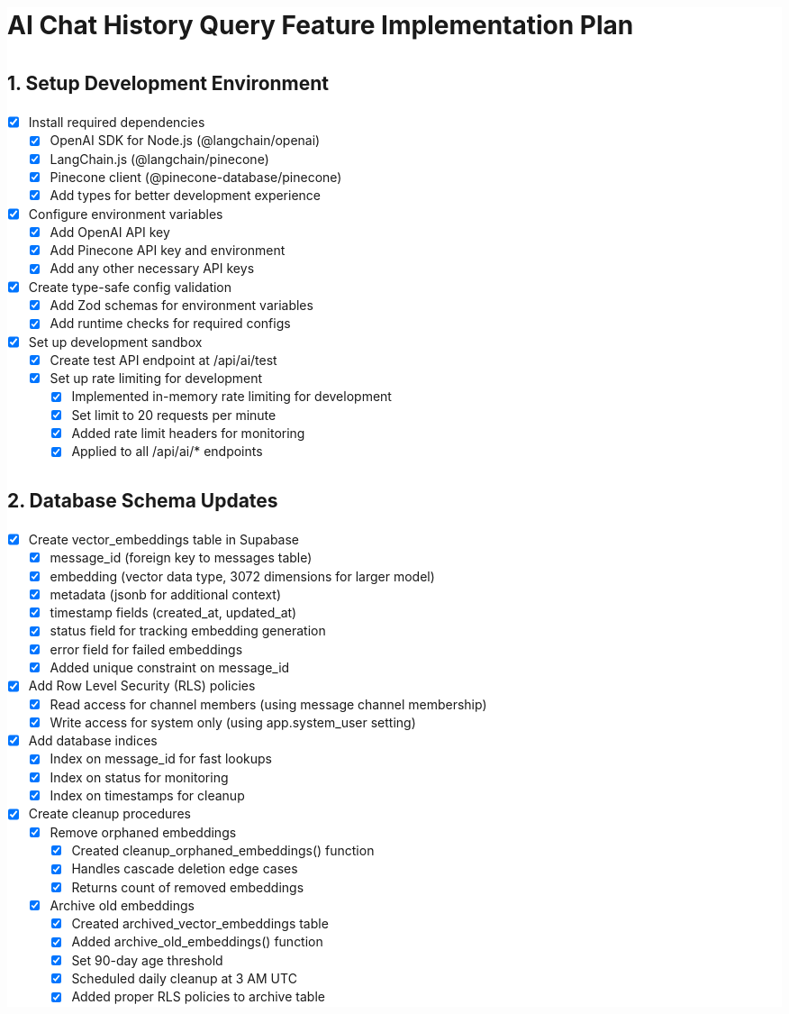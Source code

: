 # AI Chat History Query Feature Implementation Plan

## 1. Setup Development Environment

- [x] Install required dependencies
  - [x] OpenAI SDK for Node.js (@langchain/openai)
  - [x] LangChain.js (@langchain/pinecone)
  - [x] Pinecone client (@pinecone-database/pinecone)
  - [x] Add types for better development experience
- [x] Configure environment variables
  - [x] Add OpenAI API key
  - [x] Add Pinecone API key and environment
  - [x] Add any other necessary API keys
- [x] Create type-safe config validation
  - [x] Add Zod schemas for environment variables
  - [x] Add runtime checks for required configs
- [x] Set up development sandbox
  - [x] Create test API endpoint at /api/ai/test
  - [x] Set up rate limiting for development
    - [x] Implemented in-memory rate limiting for development
    - [x] Set limit to 20 requests per minute
    - [x] Added rate limit headers for monitoring
    - [x] Applied to all /api/ai/\* endpoints

## 2. Database Schema Updates

- [x] Create vector_embeddings table in Supabase
  - [x] message_id (foreign key to messages table)
  - [x] embedding (vector data type, 3072 dimensions for larger model)
  - [x] metadata (jsonb for additional context)
  - [x] timestamp fields (created_at, updated_at)
  - [x] status field for tracking embedding generation
  - [x] error field for failed embeddings
  - [x] Added unique constraint on message_id
- [x] Add Row Level Security (RLS) policies
  - [x] Read access for channel members (using message channel membership)
  - [x] Write access for system only (using app.system_user setting)
- [x] Add database indices
  - [x] Index on message_id for fast lookups
  - [x] Index on status for monitoring
  - [x] Index on timestamps for cleanup
- [x] Create cleanup procedures
  - [x] Remove orphaned embeddings
    - [x] Created cleanup_orphaned_embeddings() function
    - [x] Handles cascade deletion edge cases
    - [x] Returns count of removed embeddings
  - [x] Archive old embeddings
    - [x] Created archived_vector_embeddings table
    - [x] Added archive_old_embeddings() function
    - [x] Set 90-day age threshold
    - [x] Scheduled daily cleanup at 3 AM UTC
    - [x] Added proper RLS policies to archive table
